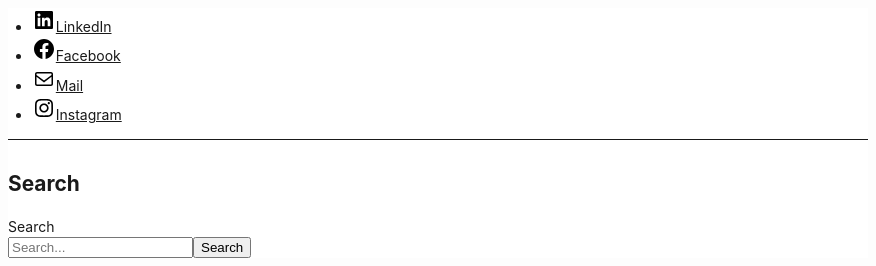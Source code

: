 <ul class="wp-block-social-links is-layout-flex wp-block-social-links-is-layout-flex"><li class="wp-social-link wp-social-link-linkedin wp-block-social-link"><a class="wp-block-social-link-anchor" href="https://www.linkedin.com/company/devcentrehouse/"><svg aria-hidden="true" focusable="false" height="24" version="1.1" viewbox="0 0 24 24" width="24" xmlns="http://www.w3.org/2000/svg"><path d="M19.7,3H4.3C3.582,3,3,3.582,3,4.3v15.4C3,20.418,3.582,21,4.3,21h15.4c0.718,0,1.3-0.582,1.3-1.3V4.3 C21,3.582,20.418,3,19.7,3z M8.339,18.338H5.667v-8.59h2.672V18.338z M7.004,8.574c-0.857,0-1.549-0.694-1.549-1.548 c0-0.855,0.691-1.548,1.549-1.548c0.854,0,1.547,0.694,1.547,1.548C8.551,7.881,7.858,8.574,7.004,8.574z M18.339,18.338h-2.669 v-4.177c0-0.996-0.017-2.278-1.387-2.278c-1.389,0-1.601,1.086-1.601,2.206v4.249h-2.667v-8.59h2.559v1.174h0.037 c0.356-0.675,1.227-1.387,2.526-1.387c2.703,0,3.203,1.779,3.203,4.092V18.338z"></path></svg><span class="wp-block-social-link-label screen-reader-text">LinkedIn</span></a></li>
<li class="wp-social-link wp-social-link-facebook wp-block-social-link"><a class="wp-block-social-link-anchor" href="https://www.facebook.com/devcentrehouse"><svg aria-hidden="true" focusable="false" height="24" version="1.1" viewbox="0 0 24 24" width="24" xmlns="http://www.w3.org/2000/svg"><path d="M12 2C6.5 2 2 6.5 2 12c0 5 3.7 9.1 8.4 9.9v-7H7.9V12h2.5V9.8c0-2.5 1.5-3.9 3.8-3.9 1.1 0 2.2.2 2.2.2v2.5h-1.3c-1.2 0-1.6.8-1.6 1.6V12h2.8l-.4 2.9h-2.3v7C18.3 21.1 22 17 22 12c0-5.5-4.5-10-10-10z"></path></svg><span class="wp-block-social-link-label screen-reader-text">Facebook</span></a></li>
<li class="wp-social-link wp-social-link-mail wp-block-social-link"><a class="wp-block-social-link-anchor" href="/cdn-cgi/l/email-protection#d2f4f1e3e2e6e9f4f1e3e2e3e9f4f1e3e2eae9f4f1e3e2eae9bdf4f1e2e4e6e9f4f1e3e2e2e9f4f1e3e2e3e9f4f1e3e3eae9f4f1e2ebebe9b7bca6a0f4f1e3e2e3e9f4f1e3e2e6e9f4f1e3e3e3e9a7f4f1e3e3e7e9f4f1e3e2e3e9fcb7f4f1e3e3e5e9"><svg aria-hidden="true" focusable="false" height="24" version="1.1" viewbox="0 0 24 24" width="24" xmlns="http://www.w3.org/2000/svg"><path d="M19,5H5c-1.1,0-2,.9-2,2v10c0,1.1.9,2,2,2h14c1.1,0,2-.9,2-2V7c0-1.1-.9-2-2-2zm.5,12c0,.3-.2.5-.5.5H5c-.3,0-.5-.2-.5-.5V9.8l7.5,5.6,7.5-5.6V17zm0-9.1L12,13.6,4.5,7.9V7c0-.3.2-.5.5-.5h14c.3,0,.5.2.5.5v.9z"></path></svg><span class="wp-block-social-link-label screen-reader-text">Mail</span></a></li>
<li class="wp-social-link wp-social-link-instagram wp-block-social-link"><a class="wp-block-social-link-anchor" href="https://www.instagram.com/devcentrehouse/"><svg aria-hidden="true" focusable="false" height="24" version="1.1" viewbox="0 0 24 24" width="24" xmlns="http://www.w3.org/2000/svg"><path d="M12,4.622c2.403,0,2.688,0.009,3.637,0.052c0.877,0.04,1.354,0.187,1.671,0.31c0.42,0.163,0.72,0.358,1.035,0.673 c0.315,0.315,0.51,0.615,0.673,1.035c0.123,0.317,0.27,0.794,0.31,1.671c0.043,0.949,0.052,1.234,0.052,3.637 s-0.009,2.688-0.052,3.637c-0.04,0.877-0.187,1.354-0.31,1.671c-0.163,0.42-0.358,0.72-0.673,1.035 c-0.315,0.315-0.615,0.51-1.035,0.673c-0.317,0.123-0.794,0.27-1.671,0.31c-0.949,0.043-1.233,0.052-3.637,0.052 s-2.688-0.009-3.637-0.052c-0.877-0.04-1.354-0.187-1.671-0.31c-0.42-0.163-0.72-0.358-1.035-0.673 c-0.315-0.315-0.51-0.615-0.673-1.035c-0.123-0.317-0.27-0.794-0.31-1.671C4.631,14.688,4.622,14.403,4.622,12 s0.009-2.688,0.052-3.637c0.04-0.877,0.187-1.354,0.31-1.671c0.163-0.42,0.358-0.72,0.673-1.035 c0.315-0.315,0.615-0.51,1.035-0.673c0.317-0.123,0.794-0.27,1.671-0.31C9.312,4.631,9.597,4.622,12,4.622 M12,3 C9.556,3,9.249,3.01,8.289,3.054C7.331,3.098,6.677,3.25,6.105,3.472C5.513,3.702,5.011,4.01,4.511,4.511 c-0.5,0.5-0.808,1.002-1.038,1.594C3.25,6.677,3.098,7.331,3.054,8.289C3.01,9.249,3,9.556,3,12c0,2.444,0.01,2.751,0.054,3.711 c0.044,0.958,0.196,1.612,0.418,2.185c0.23,0.592,0.538,1.094,1.038,1.594c0.5,0.5,1.002,0.808,1.594,1.038 c0.572,0.222,1.227,0.375,2.185,0.418C9.249,20.99,9.556,21,12,21s2.751-0.01,3.711-0.054c0.958-0.044,1.612-0.196,2.185-0.418 c0.592-0.23,1.094-0.538,1.594-1.038c0.5-0.5,0.808-1.002,1.038-1.594c0.222-0.572,0.375-1.227,0.418-2.185 C20.99,14.751,21,14.444,21,12s-0.01-2.751-0.054-3.711c-0.044-0.958-0.196-1.612-0.418-2.185c-0.23-0.592-0.538-1.094-1.038-1.594 c-0.5-0.5-1.002-0.808-1.594-1.038c-0.572-0.222-1.227-0.375-2.185-0.418C14.751,3.01,14.444,3,12,3L12,3z M12,7.378 c-2.552,0-4.622,2.069-4.622,4.622S9.448,16.622,12,16.622s4.622-2.069,4.622-4.622S14.552,7.378,12,7.378z M12,15 c-1.657,0-3-1.343-3-3s1.343-3,3-3s3,1.343,3,3S13.657,15,12,15z M16.804,6.116c-0.596,0-1.08,0.484-1.08,1.08 s0.484,1.08,1.08,1.08c0.596,0,1.08-0.484,1.08-1.08S17.401,6.116,16.804,6.116z"></path></svg><span class="wp-block-social-link-label screen-reader-text">Instagram</span></a></li></ul>
<hr class="wp-block-separator has-text-color has-contrast-color has-alpha-channel-opacity has-contrast-background-color has-background is-style-wide"/>
<div class="wp-block-group is-vertical is-content-justification-stretch is-layout-flex wp-container-core-group-is-layout-38a18bb4 wp-block-group-is-layout-flex">
<h2 class="wp-block-heading" style="font-size:clamp(1.039rem, 1.039rem + ((1vw - 0.2rem) * 0.935), 1.6rem);">Search</h2>
<form action="https://www.devcentrehouse.eu/blogs/" class="wp-block-search__button-outside wp-block-search__text-button wp-block-search" method="get" role="search"><label class="wp-block-search__label screen-reader-text" for="wp-block-search__input-2">Search</label><div class="wp-block-search__inside-wrapper" style="width: 100%"><input class="wp-block-search__input" id="wp-block-search__input-2" name="s" placeholder="Search..." required="" type="search" value=""/><button aria-label="Search" class="wp-block-search__button wp-element-button" type="submit">Search</button></div></form></div>
<div aria-hidden="true" class="wp-block-spacer" style="height:var(--wp--preset--spacing--10)"></div>
</div>